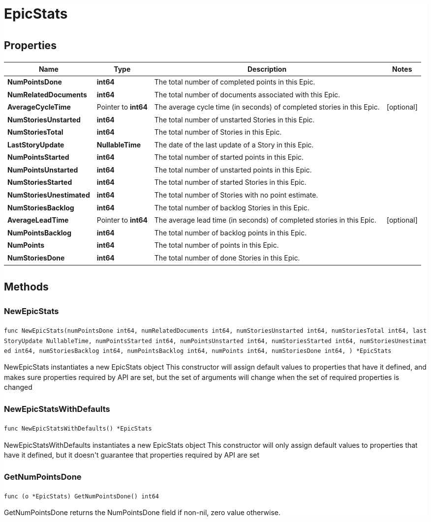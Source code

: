 # EpicStats

## Properties

Name | Type | Description | Notes
------------ | ------------- | ------------- | -------------
**NumPointsDone** | **int64** | The total number of completed points in this Epic. | 
**NumRelatedDocuments** | **int64** | The total number of documents associated with this Epic. | 
**AverageCycleTime** | Pointer to **int64** | The average cycle time (in seconds) of completed stories in this Epic. | [optional] 
**NumStoriesUnstarted** | **int64** | The total number of unstarted Stories in this Epic. | 
**NumStoriesTotal** | **int64** | The total number of Stories in this Epic. | 
**LastStoryUpdate** | **NullableTime** | The date of the last update of a Story in this Epic. | 
**NumPointsStarted** | **int64** | The total number of started points in this Epic. | 
**NumPointsUnstarted** | **int64** | The total number of unstarted points in this Epic. | 
**NumStoriesStarted** | **int64** | The total number of started Stories in this Epic. | 
**NumStoriesUnestimated** | **int64** | The total number of Stories with no point estimate. | 
**NumStoriesBacklog** | **int64** | The total number of backlog Stories in this Epic. | 
**AverageLeadTime** | Pointer to **int64** | The average lead time (in seconds) of completed stories in this Epic. | [optional] 
**NumPointsBacklog** | **int64** | The total number of backlog points in this Epic. | 
**NumPoints** | **int64** | The total number of points in this Epic. | 
**NumStoriesDone** | **int64** | The total number of done Stories in this Epic. | 

## Methods

### NewEpicStats

`func NewEpicStats(numPointsDone int64, numRelatedDocuments int64, numStoriesUnstarted int64, numStoriesTotal int64, lastStoryUpdate NullableTime, numPointsStarted int64, numPointsUnstarted int64, numStoriesStarted int64, numStoriesUnestimated int64, numStoriesBacklog int64, numPointsBacklog int64, numPoints int64, numStoriesDone int64, ) *EpicStats`

NewEpicStats instantiates a new EpicStats object
This constructor will assign default values to properties that have it defined,
and makes sure properties required by API are set, but the set of arguments
will change when the set of required properties is changed

### NewEpicStatsWithDefaults

`func NewEpicStatsWithDefaults() *EpicStats`

NewEpicStatsWithDefaults instantiates a new EpicStats object
This constructor will only assign default values to properties that have it defined,
but it doesn't guarantee that properties required by API are set

### GetNumPointsDone

`func (o *EpicStats) GetNumPointsDone() int64`

GetNumPointsDone returns the NumPointsDone field if non-nil, zero value otherwise.
